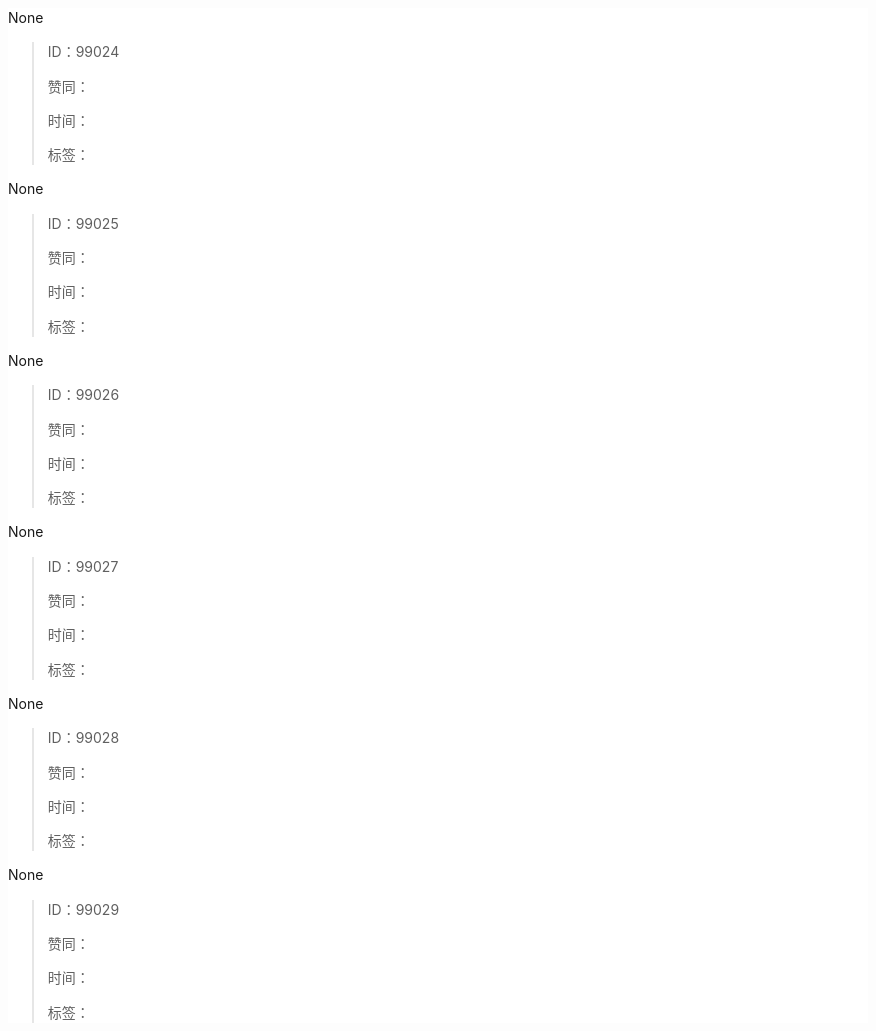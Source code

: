 None

> ID：99024
> 
> 赞同：
> 
> 时间：
> 
> 标签：

None

> ID：99025
> 
> 赞同：
> 
> 时间：
> 
> 标签：

None

> ID：99026
> 
> 赞同：
> 
> 时间：
> 
> 标签：

None

> ID：99027
> 
> 赞同：
> 
> 时间：
> 
> 标签：

None

> ID：99028
> 
> 赞同：
> 
> 时间：
> 
> 标签：

None

> ID：99029
> 
> 赞同：
> 
> 时间：
> 
> 标签：
